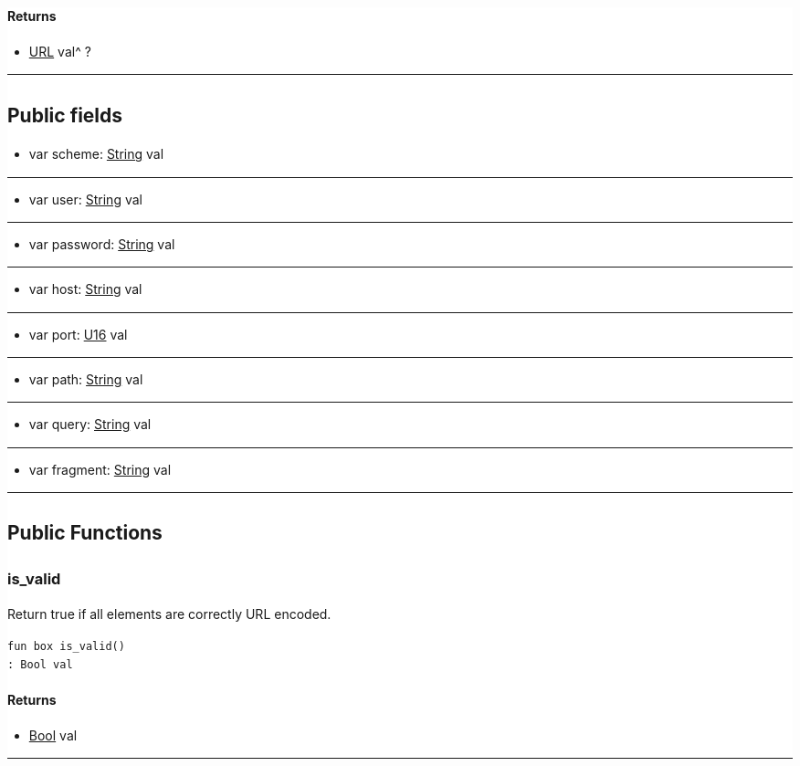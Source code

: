 #### Returns

* [URL](net-http-URL) val^ ?

---

## Public fields

* var scheme: [String](builtin-String) val

---

* var user: [String](builtin-String) val

---

* var password: [String](builtin-String) val

---

* var host: [String](builtin-String) val

---

* var port: [U16](builtin-U16) val

---

* var path: [String](builtin-String) val

---

* var query: [String](builtin-String) val

---

* var fragment: [String](builtin-String) val

---

## Public Functions

### is_valid

Return true if all elements are correctly URL encoded.


```pony
fun box is_valid()
: Bool val
```

#### Returns

* [Bool](builtin-Bool) val

---
